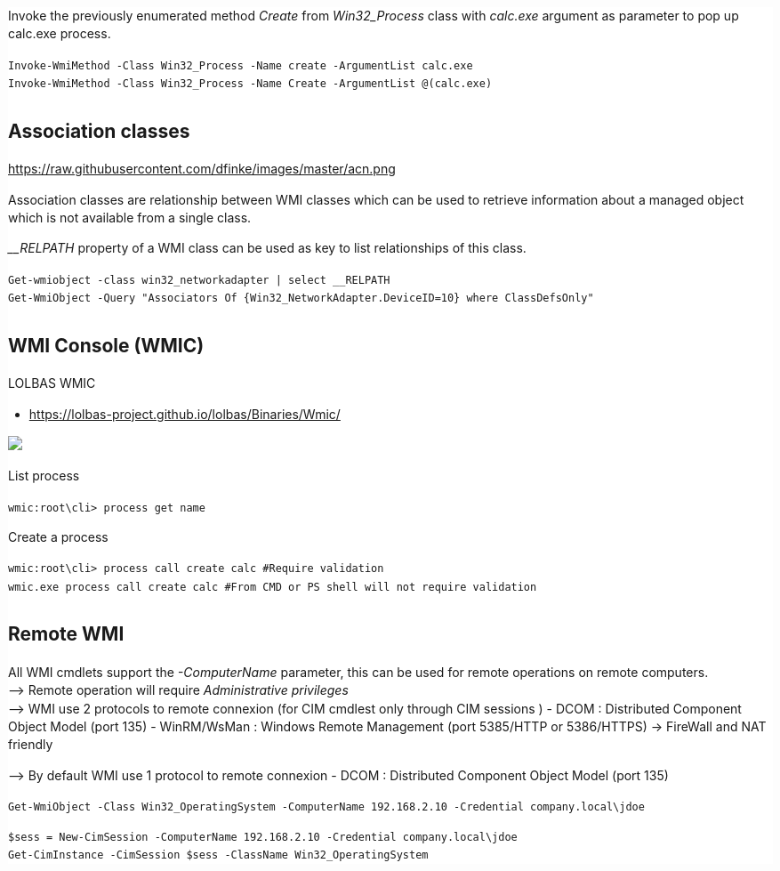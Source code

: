 Invoke the previously enumerated method *Create* from *Win32_Process* class with *calc.exe* argument as parameter to pop up calc.exe process.
```
Invoke-WmiMethod -Class Win32_Process -Name create -ArgumentList calc.exe
Invoke-WmiMethod -Class Win32_Process -Name Create -ArgumentList @(calc.exe)
```

## Association classes
https://raw.githubusercontent.com/dfinke/images/master/acn.png

Association classes are relationship between WMI classes which can be used to retrieve information about a managed object which is not available from a single class.

*__RELPATH* property of a WMI class can be used as key to list relationships of this class.
```
Get-wmiobject -class win32_networkadapter | select __RELPATH
Get-WmiObject -Query "Associators Of {Win32_NetworkAdapter.DeviceID=10} where ClassDefsOnly"
 ```

## WMI Console (WMIC)
LOLBAS WMIC  
- https://lolbas-project.github.io/lolbas/Binaries/Wmic/

<img src="./images/wmic_verbs.png" width="500"/>

List process
```
wmic:root\cli> process get name 
```

Create a process
```
wmic:root\cli> process call create calc #Require validation
wmic.exe process call create calc #From CMD or PS shell will not require validation
```

## Remote WMI
All WMI cmdlets support the *-ComputerName* parameter, this can be used for remote operations on remote computers.  
--> Remote operation will require *Administrative privileges*  
--> WMI use 2 protocols to remote connexion (for CIM cmdlest only through CIM sessions )
    - DCOM : Distributed Component Object Model (port 135)
    - WinRM/WsMan : Windows Remote Management (port 5385/HTTP or 5386/HTTPS) -> FireWall and NAT friendly

--> By default WMI use 1 protocol to remote connexion
    - DCOM : Distributed Component Object Model (port 135)

 ```
 Get-WmiObject -Class Win32_OperatingSystem -ComputerName 192.168.2.10 -Credential company.local\jdoe
 ```

```
$sess = New-CimSession -ComputerName 192.168.2.10 -Credential company.local\jdoe
Get-CimInstance -CimSession $sess -ClassName Win32_OperatingSystem 
```
